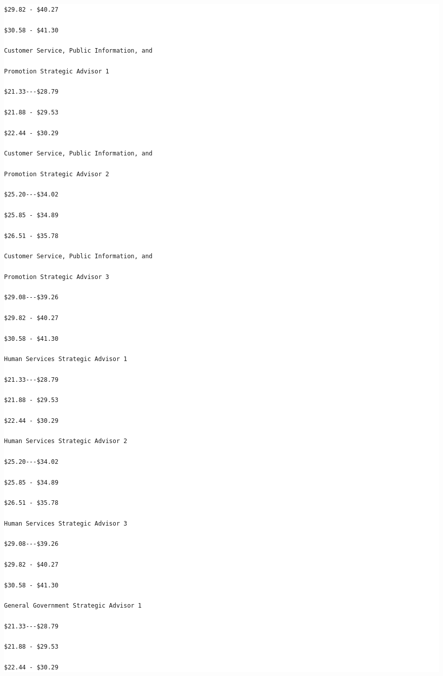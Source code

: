     $29.82 - $40.27  
  
    $30.58 - $41.30  
  
    Customer Service, Public Information, and  
  
    Promotion Strategic Advisor 1  
  
    $21.33---$28.79  
  
    $21.88 - $29.53  
  
    $22.44 - $30.29  
  
    Customer Service, Public Information, and  
  
    Promotion Strategic Advisor 2  
  
    $25.20---$34.02  
  
    $25.85 - $34.89  
  
    $26.51 - $35.78  
  
    Customer Service, Public Information, and  
  
    Promotion Strategic Advisor 3  
  
    $29.08---$39.26  
  
    $29.82 - $40.27  
  
    $30.58 - $41.30  
  
    Human Services Strategic Advisor 1  
  
    $21.33---$28.79  
  
    $21.88 - $29.53  
  
    $22.44 - $30.29  
  
    Human Services Strategic Advisor 2  
  
    $25.20---$34.02  
  
    $25.85 - $34.89  
  
    $26.51 - $35.78  
  
    Human Services Strategic Advisor 3  
  
    $29.08---$39.26  
  
    $29.82 - $40.27  
  
    $30.58 - $41.30  
  
    General Government Strategic Advisor 1  
  
    $21.33---$28.79  
  
    $21.88 - $29.53  
  
    $22.44 - $30.29  
  